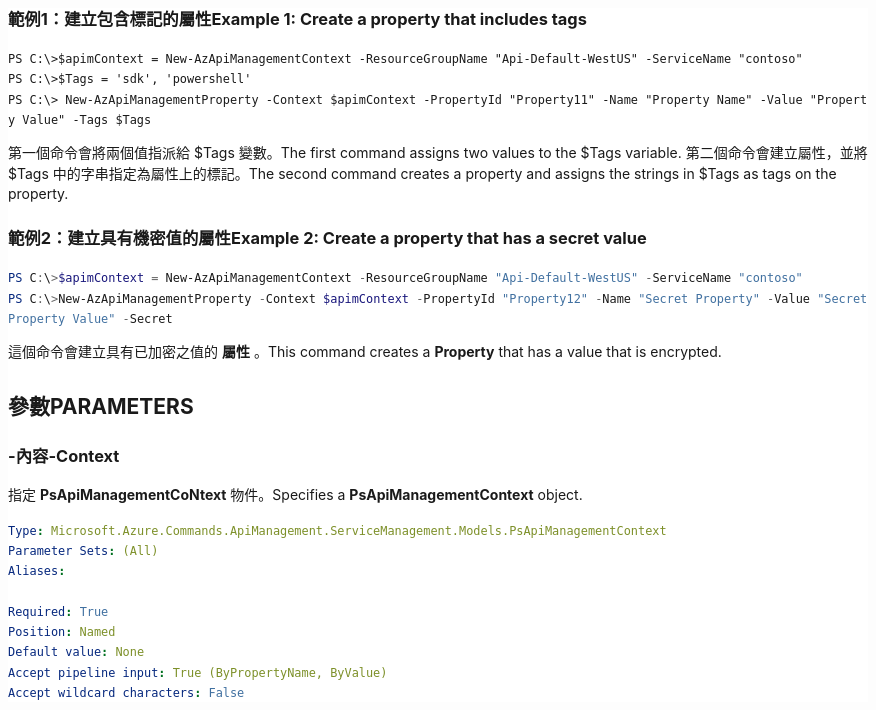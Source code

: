 ### <span data-ttu-id="df512-108">範例1：建立包含標記的屬性</span><span class="sxs-lookup"><span data-stu-id="df512-108">Example 1: Create a property that includes tags</span></span>
```
PS C:\>$apimContext = New-AzApiManagementContext -ResourceGroupName "Api-Default-WestUS" -ServiceName "contoso"
PS C:\>$Tags = 'sdk', 'powershell'
PS C:\> New-AzApiManagementProperty -Context $apimContext -PropertyId "Property11" -Name "Property Name" -Value "Property Value" -Tags $Tags
```

<span data-ttu-id="df512-109">第一個命令會將兩個值指派給 $Tags 變數。</span><span class="sxs-lookup"><span data-stu-id="df512-109">The first command assigns two values to the $Tags variable.</span></span>
<span data-ttu-id="df512-110">第二個命令會建立屬性，並將 $Tags 中的字串指定為屬性上的標記。</span><span class="sxs-lookup"><span data-stu-id="df512-110">The second command creates a property and assigns the strings in $Tags as tags on the property.</span></span>

### <span data-ttu-id="df512-111">範例2：建立具有機密值的屬性</span><span class="sxs-lookup"><span data-stu-id="df512-111">Example 2: Create a property that has a secret value</span></span>
```powershell
PS C:\>$apimContext = New-AzApiManagementContext -ResourceGroupName "Api-Default-WestUS" -ServiceName "contoso"
PS C:\>New-AzApiManagementProperty -Context $apimContext -PropertyId "Property12" -Name "Secret Property" -Value "Secret Property Value" -Secret
```

<span data-ttu-id="df512-112">這個命令會建立具有已加密之值的 **屬性** 。</span><span class="sxs-lookup"><span data-stu-id="df512-112">This command creates a **Property** that has a value that is encrypted.</span></span>

## <span data-ttu-id="df512-113">參數</span><span class="sxs-lookup"><span data-stu-id="df512-113">PARAMETERS</span></span>

### <span data-ttu-id="df512-114">-內容</span><span class="sxs-lookup"><span data-stu-id="df512-114">-Context</span></span>
<span data-ttu-id="df512-115">指定 **PsApiManagementCoNtext** 物件。</span><span class="sxs-lookup"><span data-stu-id="df512-115">Specifies a **PsApiManagementContext** object.</span></span>

```yaml
Type: Microsoft.Azure.Commands.ApiManagement.ServiceManagement.Models.PsApiManagementContext
Parameter Sets: (All)
Aliases:

Required: True
Position: Named
Default value: None
Accept pipeline input: True (ByPropertyName, ByValue)
Accept wildcard characters: False
```
